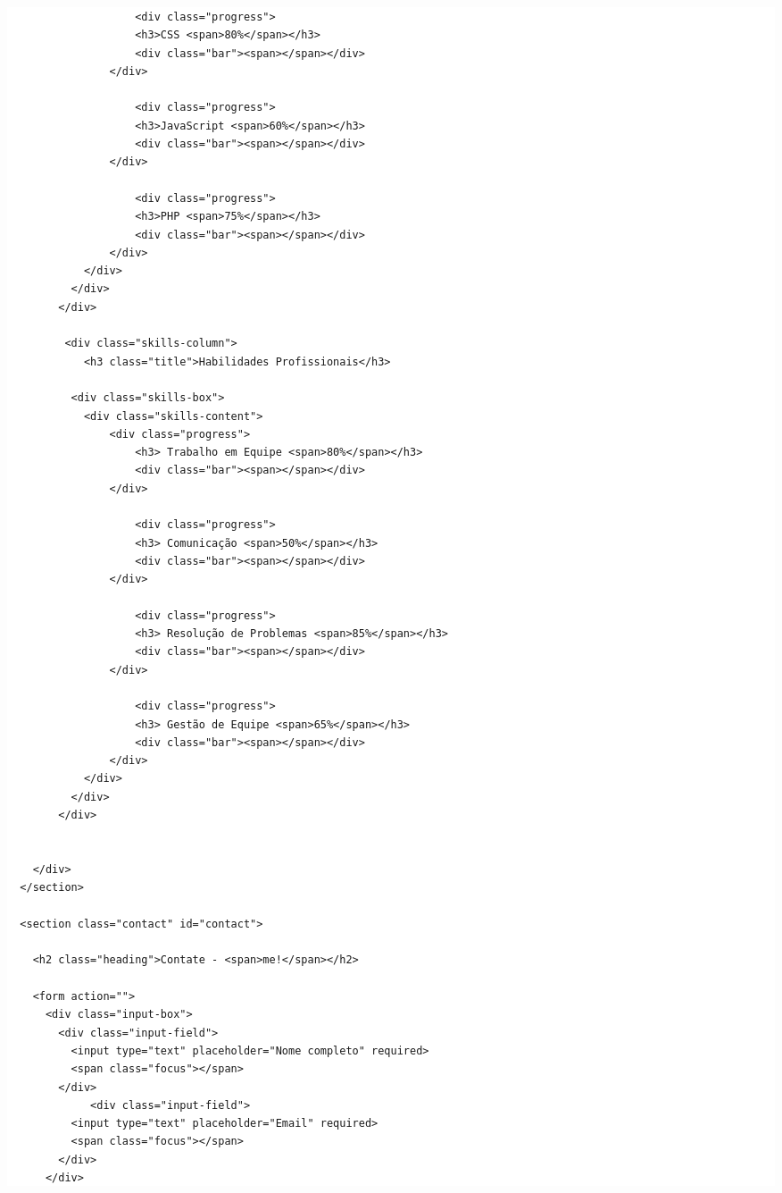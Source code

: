                         <div class="progress">
                        <h3>CSS <span>80%</span></h3>
                        <div class="bar"><span></span></div>
                    </div>

                        <div class="progress">
                        <h3>JavaScript <span>60%</span></h3>
                        <div class="bar"><span></span></div>
                    </div>

                        <div class="progress">
                        <h3>PHP <span>75%</span></h3>
                        <div class="bar"><span></span></div>
                    </div>
                </div>
              </div>  
            </div>

             <div class="skills-column">
                <h3 class="title">Habilidades Profissionais</h3>

              <div class="skills-box">
                <div class="skills-content">
                    <div class="progress">
                        <h3> Trabalho em Equipe <span>80%</span></h3>
                        <div class="bar"><span></span></div>
                    </div>

                        <div class="progress">
                        <h3> Comunicação <span>50%</span></h3>
                        <div class="bar"><span></span></div>
                    </div>

                        <div class="progress">
                        <h3> Resolução de Problemas <span>85%</span></h3>
                        <div class="bar"><span></span></div>
                    </div>

                        <div class="progress">
                        <h3> Gestão de Equipe <span>65%</span></h3>
                        <div class="bar"><span></span></div>
                    </div>
                </div>
              </div>  
            </div>


        </div>
      </section>

      <section class="contact" id="contact">

        <h2 class="heading">Contate - <span>me!</span></h2>

        <form action="">
          <div class="input-box">
            <div class="input-field">
              <input type="text" placeholder="Nome completo" required>
              <span class="focus"></span>
            </div>
                 <div class="input-field">
              <input type="text" placeholder="Email" required>
              <span class="focus"></span>
            </div>
          </div>
